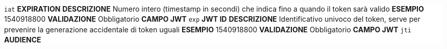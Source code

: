    <td><code>iat</code>
   </td>
  </tr>
  <tr>
   <td colspan="2"  style="text-align:center"><strong>EXPIRATION</strong>
   </td>
  </tr>
  <tr>
   <td><strong>DESCRIZIONE</strong>
   </td>
   <td>Numero intero (timestamp in secondi) che indica fino a quando il token sarà valido
   </td>
  </tr>
  <tr>
   <td><strong>ESEMPIO</strong>
   </td>
   <td>1540918800
   </td>
  </tr>
  <tr>
   <td><strong>VALIDAZIONE</strong>
   </td>
   <td>Obbligatorio
   </td>
  </tr>
  <tr>
   <td><strong>CAMPO JWT</strong>
   </td>
   <td><code>exp</code>
   </td>
  </tr>
  <tr>
   <td colspan="2"  style="text-align:center"><strong>JWT ID</strong>
   </td>
  </tr>
  <tr>
   <td><strong>DESCRIZIONE</strong>
   </td>
   <td>Identificativo univoco del token, serve per prevenire la generazione accidentale di token uguali
   </td>
  </tr>
  <tr>
   <td><strong>ESEMPIO</strong>
   </td>
   <td>1540918800
   </td>
  </tr>
  <tr>
   <td><strong>VALIDAZIONE</strong>
   </td>
   <td>Obbligatorio
   </td>
  </tr>
  <tr>
   <td><strong>CAMPO JWT</strong>
   </td>
   <td><code>jti</code>
   </td>
  </tr>
  <tr>
   <td colspan="2"  style="text-align:center"><strong>AUDIENCE</strong>
   </td>
  </tr>